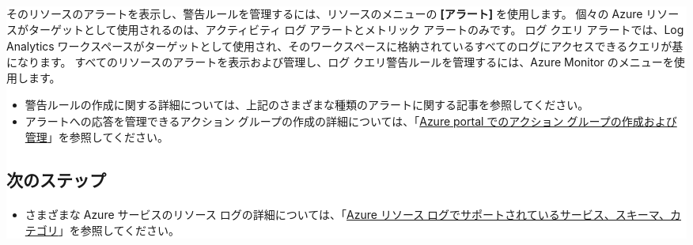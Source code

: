 そのリソースのアラートを表示し、警告ルールを管理するには、リソースのメニューの **[アラート]** を使用します。 個々の Azure リソースがターゲットとして使用されるのは、アクティビティ ログ アラートとメトリック アラートのみです。 ログ クエリ アラートでは、Log Analytics ワークスペースがターゲットとして使用され、そのワークスペースに格納されているすべてのログにアクセスできるクエリが基になります。 すべてのリソースのアラートを表示および管理し、ログ クエリ警告ルールを管理するには、Azure Monitor のメニューを使用します。

- 警告ルールの作成に関する詳細については、上記のさまざまな種類のアラートに関する記事を参照してください。
- アラートへの応答を管理できるアクション グループの作成の詳細については、「[Azure portal でのアクション グループの作成および管理](../platform/action-groups.md)」を参照してください。



## <a name="next-steps"></a>次のステップ

* さまざまな Azure サービスのリソース ログの詳細については、「[Azure リソース ログでサポートされているサービス、スキーマ、カテゴリ](../platform/resource-logs-schema.md)」を参照してください。